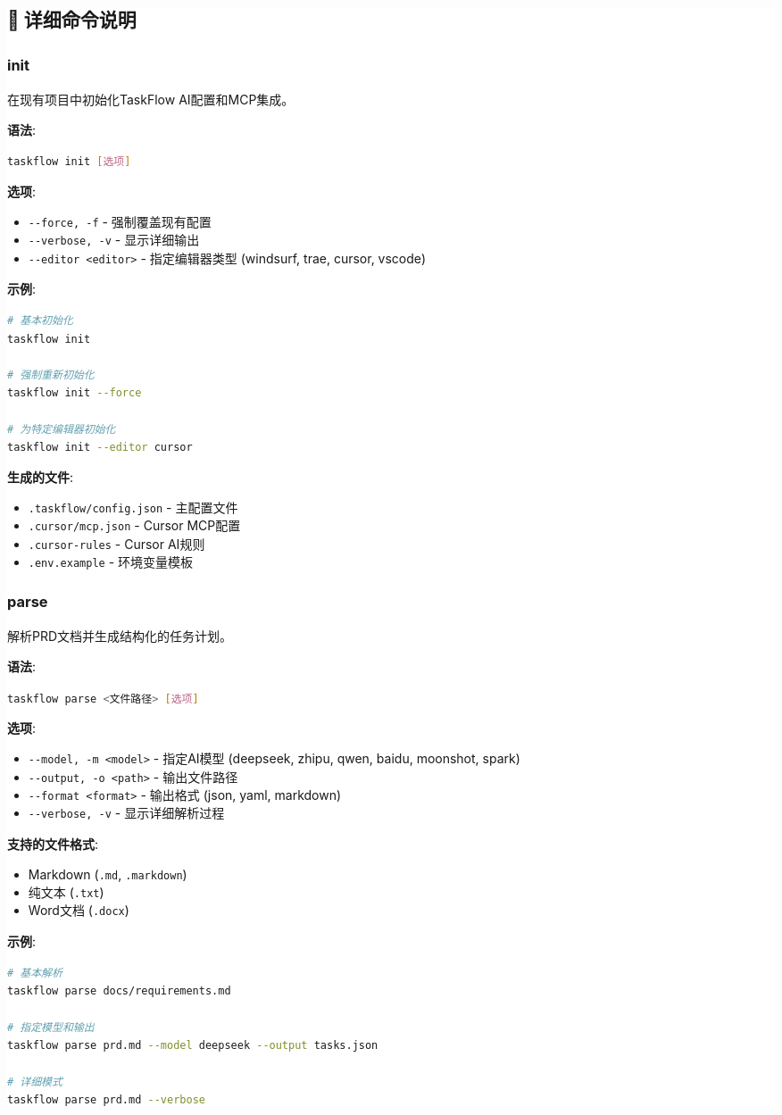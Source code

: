 ## 📖 详细命令说明

### init

在现有项目中初始化TaskFlow AI配置和MCP集成。

**语法**:
```bash
taskflow init [选项]
```

**选项**:
- `--force, -f` - 强制覆盖现有配置
- `--verbose, -v` - 显示详细输出
- `--editor <editor>` - 指定编辑器类型 (windsurf, trae, cursor, vscode)

**示例**:
```bash
# 基本初始化
taskflow init

# 强制重新初始化
taskflow init --force

# 为特定编辑器初始化
taskflow init --editor cursor
```

**生成的文件**:
- `.taskflow/config.json` - 主配置文件
- `.cursor/mcp.json` - Cursor MCP配置
- `.cursor-rules` - Cursor AI规则
- `.env.example` - 环境变量模板

### parse

解析PRD文档并生成结构化的任务计划。

**语法**:
```bash
taskflow parse <文件路径> [选项]
```

**选项**:
- `--model, -m <model>` - 指定AI模型 (deepseek, zhipu, qwen, baidu, moonshot, spark)
- `--output, -o <path>` - 输出文件路径
- `--format <format>` - 输出格式 (json, yaml, markdown)
- `--verbose, -v` - 显示详细解析过程

**支持的文件格式**:
- Markdown (`.md`, `.markdown`)
- 纯文本 (`.txt`)
- Word文档 (`.docx`)

**示例**:
```bash
# 基本解析
taskflow parse docs/requirements.md

# 指定模型和输出
taskflow parse prd.md --model deepseek --output tasks.json

# 详细模式
taskflow parse prd.md --verbose
```
